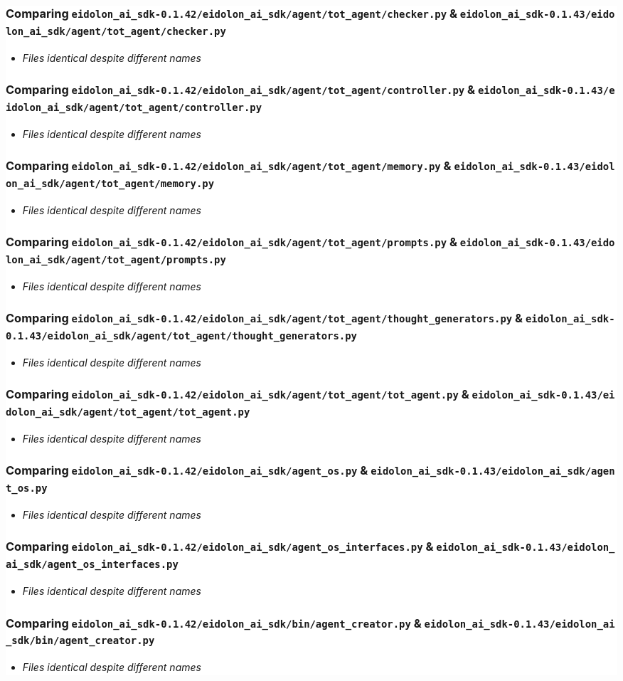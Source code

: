 ### Comparing `eidolon_ai_sdk-0.1.42/eidolon_ai_sdk/agent/tot_agent/checker.py` & `eidolon_ai_sdk-0.1.43/eidolon_ai_sdk/agent/tot_agent/checker.py`

 * *Files identical despite different names*

### Comparing `eidolon_ai_sdk-0.1.42/eidolon_ai_sdk/agent/tot_agent/controller.py` & `eidolon_ai_sdk-0.1.43/eidolon_ai_sdk/agent/tot_agent/controller.py`

 * *Files identical despite different names*

### Comparing `eidolon_ai_sdk-0.1.42/eidolon_ai_sdk/agent/tot_agent/memory.py` & `eidolon_ai_sdk-0.1.43/eidolon_ai_sdk/agent/tot_agent/memory.py`

 * *Files identical despite different names*

### Comparing `eidolon_ai_sdk-0.1.42/eidolon_ai_sdk/agent/tot_agent/prompts.py` & `eidolon_ai_sdk-0.1.43/eidolon_ai_sdk/agent/tot_agent/prompts.py`

 * *Files identical despite different names*

### Comparing `eidolon_ai_sdk-0.1.42/eidolon_ai_sdk/agent/tot_agent/thought_generators.py` & `eidolon_ai_sdk-0.1.43/eidolon_ai_sdk/agent/tot_agent/thought_generators.py`

 * *Files identical despite different names*

### Comparing `eidolon_ai_sdk-0.1.42/eidolon_ai_sdk/agent/tot_agent/tot_agent.py` & `eidolon_ai_sdk-0.1.43/eidolon_ai_sdk/agent/tot_agent/tot_agent.py`

 * *Files identical despite different names*

### Comparing `eidolon_ai_sdk-0.1.42/eidolon_ai_sdk/agent_os.py` & `eidolon_ai_sdk-0.1.43/eidolon_ai_sdk/agent_os.py`

 * *Files identical despite different names*

### Comparing `eidolon_ai_sdk-0.1.42/eidolon_ai_sdk/agent_os_interfaces.py` & `eidolon_ai_sdk-0.1.43/eidolon_ai_sdk/agent_os_interfaces.py`

 * *Files identical despite different names*

### Comparing `eidolon_ai_sdk-0.1.42/eidolon_ai_sdk/bin/agent_creator.py` & `eidolon_ai_sdk-0.1.43/eidolon_ai_sdk/bin/agent_creator.py`

 * *Files identical despite different names*

